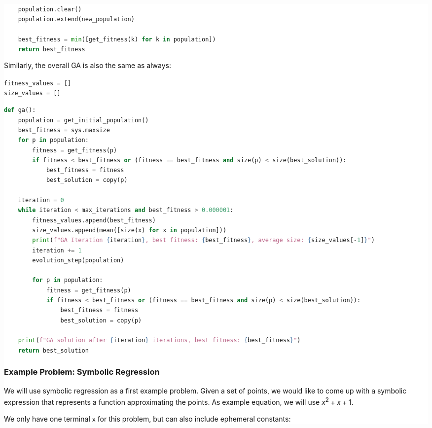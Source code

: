 ```python
    population.clear()
    population.extend(new_population)

    best_fitness = min([get_fitness(k) for k in population])
    return best_fitness
```

Similarly, the overall GA is also the same as always:


```python
fitness_values = []
size_values = []
```


```python
def ga():
    population = get_initial_population()
    best_fitness = sys.maxsize
    for p in population:
        fitness = get_fitness(p)
        if fitness < best_fitness or (fitness == best_fitness and size(p) < size(best_solution)):
            best_fitness = fitness
            best_solution = copy(p)

    iteration = 0
    while iteration < max_iterations and best_fitness > 0.000001:
        fitness_values.append(best_fitness)
        size_values.append(mean([size(x) for x in population]))
        print(f"GA Iteration {iteration}, best fitness: {best_fitness}, average size: {size_values[-1]}")
        iteration += 1
        evolution_step(population)

        for p in population:
            fitness = get_fitness(p)
            if fitness < best_fitness or (fitness == best_fitness and size(p) < size(best_solution)):
                best_fitness = fitness
                best_solution = copy(p)

    print(f"GA solution after {iteration} iterations, best fitness: {best_fitness}")
    return best_solution

```

### Example Problem: Symbolic Regression

We will use symbolic regression as a first example problem. Given a set of points, we would like to come up with a symbolic expression that represents a function approximating the points. As example equation, we will use $x^2 + x + 1$.

We only have one terminal `x` for this problem, but can also include ephemeral constants:
